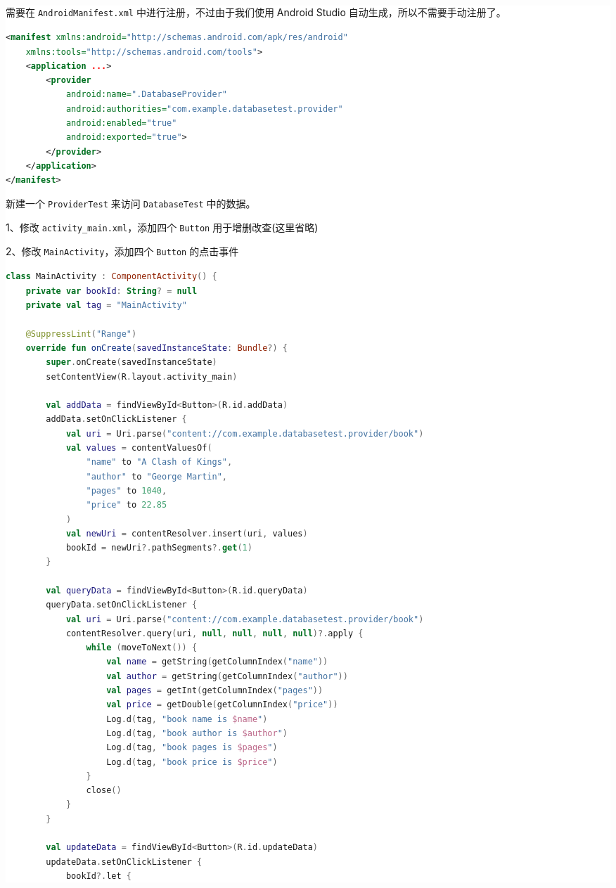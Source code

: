 需要在 `AndroidManifest.xml` 中进行注册，不过由于我们使用 Android Studio 自动生成，所以不需要手动注册了。

```xml
<manifest xmlns:android="http://schemas.android.com/apk/res/android"
    xmlns:tools="http://schemas.android.com/tools">
    <application ...>
        <provider
            android:name=".DatabaseProvider"
            android:authorities="com.example.databasetest.provider"
            android:enabled="true"
            android:exported="true">
        </provider>
    </application>
</manifest>
```

新建一个 `ProviderTest` 来访问 `DatabaseTest` 中的数据。

1、修改 `activity_main.xml`，添加四个 `Button` 用于增删改查(这里省略)

2、修改 `MainActivity`，添加四个 `Button` 的点击事件

```kotlin
class MainActivity : ComponentActivity() {
    private var bookId: String? = null
    private val tag = "MainActivity"

    @SuppressLint("Range")
    override fun onCreate(savedInstanceState: Bundle?) {
        super.onCreate(savedInstanceState)
        setContentView(R.layout.activity_main)

        val addData = findViewById<Button>(R.id.addData)
        addData.setOnClickListener {
            val uri = Uri.parse("content://com.example.databasetest.provider/book")
            val values = contentValuesOf(
                "name" to "A Clash of Kings",
                "author" to "George Martin",
                "pages" to 1040,
                "price" to 22.85
            )
            val newUri = contentResolver.insert(uri, values)
            bookId = newUri?.pathSegments?.get(1)
        }

        val queryData = findViewById<Button>(R.id.queryData)
        queryData.setOnClickListener {
            val uri = Uri.parse("content://com.example.databasetest.provider/book")
            contentResolver.query(uri, null, null, null, null)?.apply {
                while (moveToNext()) {
                    val name = getString(getColumnIndex("name"))
                    val author = getString(getColumnIndex("author"))
                    val pages = getInt(getColumnIndex("pages"))
                    val price = getDouble(getColumnIndex("price"))
                    Log.d(tag, "book name is $name")
                    Log.d(tag, "book author is $author")
                    Log.d(tag, "book pages is $pages")
                    Log.d(tag, "book price is $price")
                }
                close()
            }
        }

        val updateData = findViewById<Button>(R.id.updateData)
        updateData.setOnClickListener {
            bookId?.let {
```